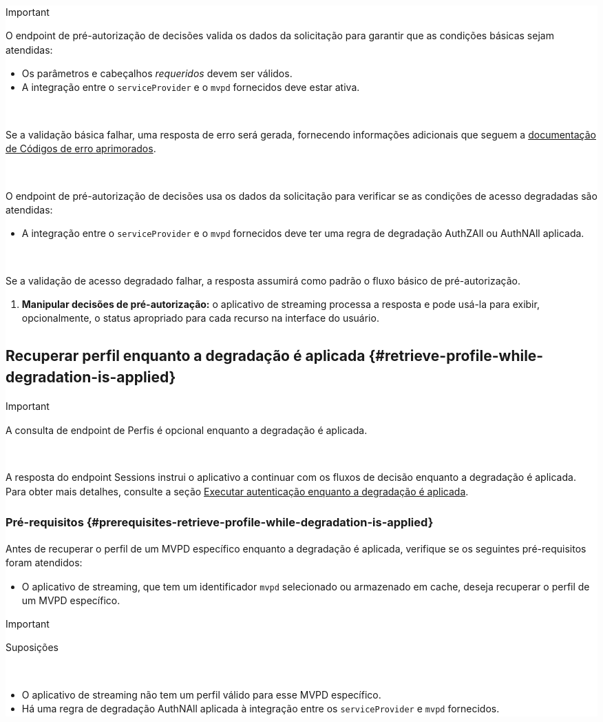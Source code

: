    >[!IMPORTANT]
   >
   > O endpoint de pré-autorização de decisões valida os dados da solicitação para garantir que as condições básicas sejam atendidas:
   >
   > * Os parâmetros e cabeçalhos _requeridos_ devem ser válidos.
   > * A integração entre o `serviceProvider` e o `mvpd` fornecidos deve estar ativa.
   >
   > <br/>
   > 
   > Se a validação básica falhar, uma resposta de erro será gerada, fornecendo informações adicionais que seguem a [documentação de Códigos de erro aprimorados](../../../enhanced-error-codes.md).
   >
   > <br/>
   >
   > O endpoint de pré-autorização de decisões usa os dados da solicitação para verificar se as condições de acesso degradadas são atendidas:
   >
   > * A integração entre o `serviceProvider` e o `mvpd` fornecidos deve ter uma regra de degradação AuthZAll ou AuthNAll aplicada.
   >
   > <br/>
   > 
   > Se a validação de acesso degradado falhar, a resposta assumirá como padrão o fluxo básico de pré-autorização.

1. **Manipular decisões de pré-autorização:** o aplicativo de streaming processa a resposta e pode usá-la para exibir, opcionalmente, o status apropriado para cada recurso na interface do usuário.

## Recuperar perfil enquanto a degradação é aplicada {#retrieve-profile-while-degradation-is-applied}

>[!IMPORTANT]
>
> A consulta de endpoint de Perfis é opcional enquanto a degradação é aplicada.
>
> <br/>
> 
> A resposta do endpoint Sessions instrui o aplicativo a continuar com os fluxos de decisão enquanto a degradação é aplicada. Para obter mais detalhes, consulte a seção [Executar autenticação enquanto a degradação é aplicada](#perform-authentication-while-degradation-is-applied).

### Pré-requisitos {#prerequisites-retrieve-profile-while-degradation-is-applied}

Antes de recuperar o perfil de um MVPD específico enquanto a degradação é aplicada, verifique se os seguintes pré-requisitos foram atendidos:

* O aplicativo de streaming, que tem um identificador `mvpd` selecionado ou armazenado em cache, deseja recuperar o perfil de um MVPD específico.

>[!IMPORTANT]
>
> Suposições
>
> <br/>
> 
> * O aplicativo de streaming não tem um perfil válido para esse MVPD específico.
> * Há uma regra de degradação AuthNAll aplicada à integração entre os `serviceProvider` e `mvpd` fornecidos.
